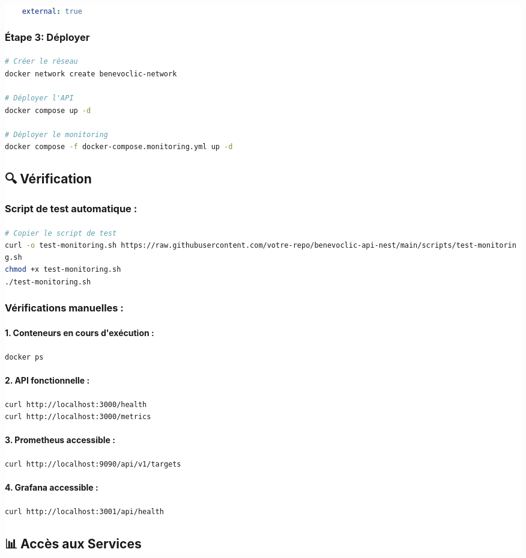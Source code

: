 ```yaml
    external: true
```

### **Étape 3: Déployer**
```bash
# Créer le réseau
docker network create benevoclic-network

# Déployer l'API
docker compose up -d

# Déployer le monitoring
docker compose -f docker-compose.monitoring.yml up -d
```

## 🔍 **Vérification**

### **Script de test automatique :**
```bash
# Copier le script de test
curl -o test-monitoring.sh https://raw.githubusercontent.com/votre-repo/benevoclic-api-nest/main/scripts/test-monitoring.sh
chmod +x test-monitoring.sh
./test-monitoring.sh
```

### **Vérifications manuelles :**

#### **1. Conteneurs en cours d'exécution :**
```bash
docker ps
```

#### **2. API fonctionnelle :**
```bash
curl http://localhost:3000/health
curl http://localhost:3000/metrics
```

#### **3. Prometheus accessible :**
```bash
curl http://localhost:9090/api/v1/targets
```

#### **4. Grafana accessible :**
```bash
curl http://localhost:3001/api/health
```

## 📊 **Accès aux Services**

